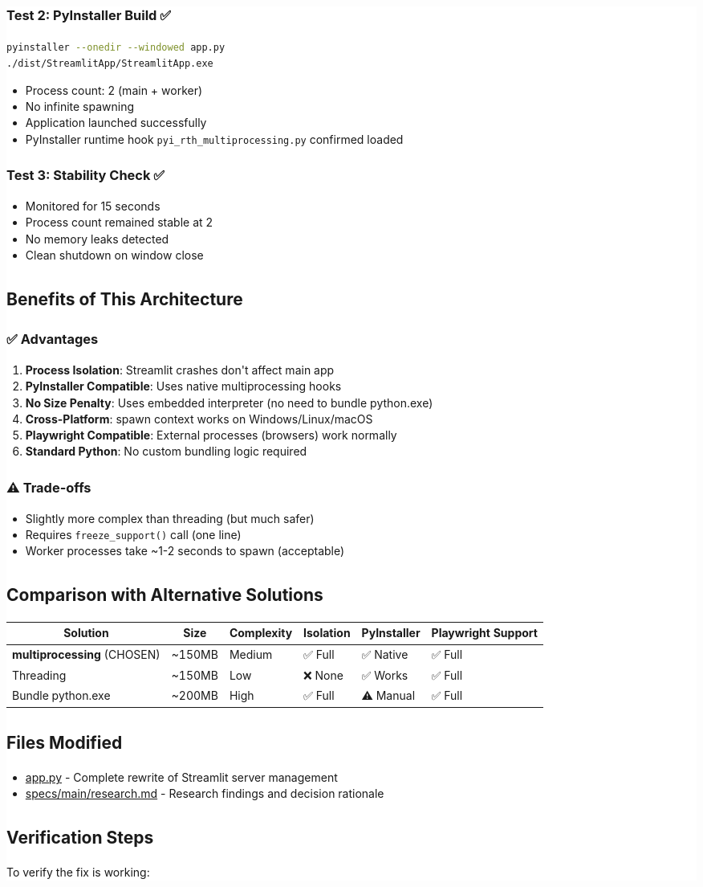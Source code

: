 ### Test 2: PyInstaller Build ✅
```bash
pyinstaller --onedir --windowed app.py
./dist/StreamlitApp/StreamlitApp.exe
```
- Process count: 2 (main + worker)
- No infinite spawning
- Application launched successfully
- PyInstaller runtime hook `pyi_rth_multiprocessing.py` confirmed loaded

### Test 3: Stability Check ✅
- Monitored for 15 seconds
- Process count remained stable at 2
- No memory leaks detected
- Clean shutdown on window close

## Benefits of This Architecture

### ✅ Advantages
1. **Process Isolation**: Streamlit crashes don't affect main app
2. **PyInstaller Compatible**: Uses native multiprocessing hooks
3. **No Size Penalty**: Uses embedded interpreter (no need to bundle python.exe)
4. **Cross-Platform**: spawn context works on Windows/Linux/macOS
5. **Playwright Compatible**: External processes (browsers) work normally
6. **Standard Python**: No custom bundling logic required

### ⚠️ Trade-offs
- Slightly more complex than threading (but much safer)
- Requires `freeze_support()` call (one line)
- Worker processes take ~1-2 seconds to spawn (acceptable)

## Comparison with Alternative Solutions

| Solution | Size | Complexity | Isolation | PyInstaller | Playwright Support |
|----------|------|------------|-----------|-------------|-------------------|
| **multiprocessing** (CHOSEN) | ~150MB | Medium | ✅ Full | ✅ Native | ✅ Full |
| Threading | ~150MB | Low | ❌ None | ✅ Works | ✅ Full |
| Bundle python.exe | ~200MB | High | ✅ Full | ⚠️ Manual | ✅ Full |

## Files Modified

- [app.py](../../app.py) - Complete rewrite of Streamlit server management
- [specs/main/research.md](research.md) - Research findings and decision rationale

## Verification Steps

To verify the fix is working:

